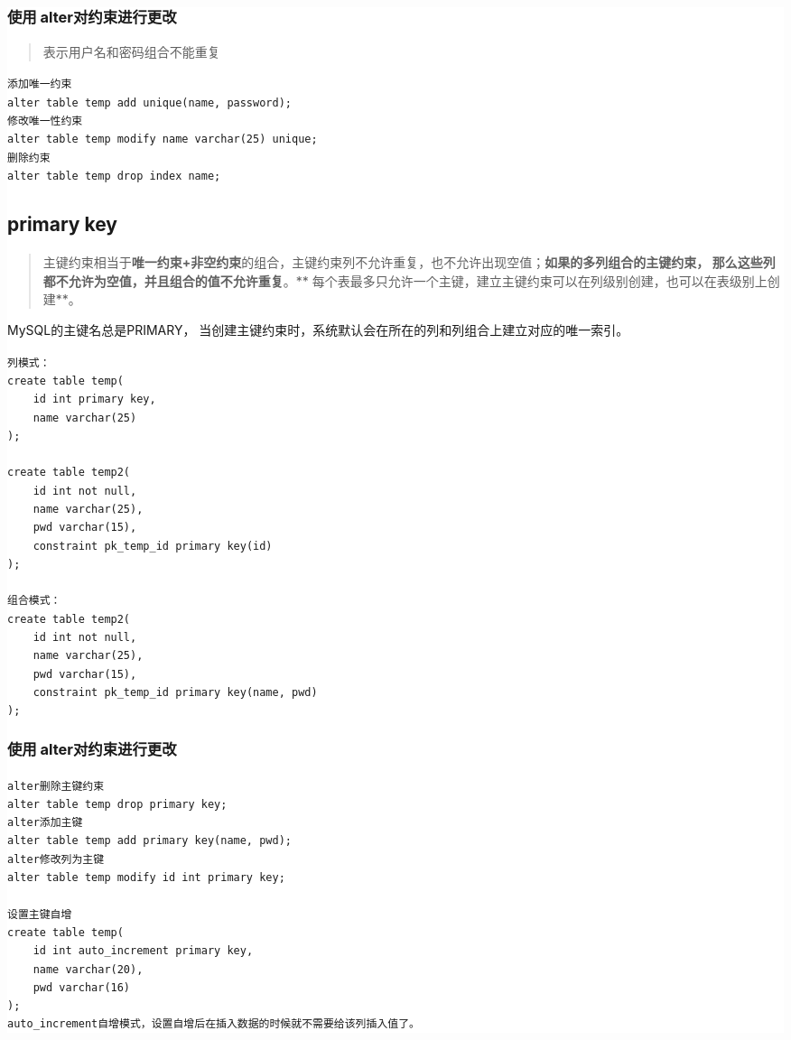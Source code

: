 ### 使用 alter对约束进行更改 ###
> 表示用户名和密码组合不能重复 

	添加唯一约束 
	alter table temp add unique(name, password); 
	修改唯一性约束
	alter table temp modify name varchar(25) unique; 
	删除约束 
	alter table temp drop index name;

## primary key ##
> 主键约束相当于**唯一约束+非空约束**的组合，主键约束列不允许重复，也不允许出现空值；**如果的多列组合的主键约束， 那么这些列都不允许为空值，并且组合的值不允许重复**。** 每个表最多只允许一个主键，建立主键约束可以在列级别创建，也可以在表级别上创建**。

MySQL的主键名总是PRIMARY， 当创建主键约束时，系统默认会在所在的列和列组合上建立对应的唯一索引。

	列模式： 
	create table temp(     
		id int primary key,     
		name varchar(25) 
	);   
	
	create table temp2(     
		id int not null,     
		name varchar(25),     
		pwd varchar(15),     
		constraint pk_temp_id primary key(id) 
	);  
	 
	组合模式： 
	create table temp2(     
		id int not null,     
		name varchar(25),     
		pwd varchar(15),     
		constraint pk_temp_id primary key(name, pwd) 
	);

### 使用 alter对约束进行更改 ###

	alter删除主键约束 
	alter table temp drop primary key;   
	alter添加主键 
	alter table temp add primary key(name, pwd);   
	alter修改列为主键 
	alter table temp modify id int primary key;  
 
	设置主键自增 
	create table temp(         
		id int auto_increment primary key,         
		name varchar(20),         
		pwd varchar(16) 
	); 
	auto_increment自增模式，设置自增后在插入数据的时候就不需要给该列插入值了。

